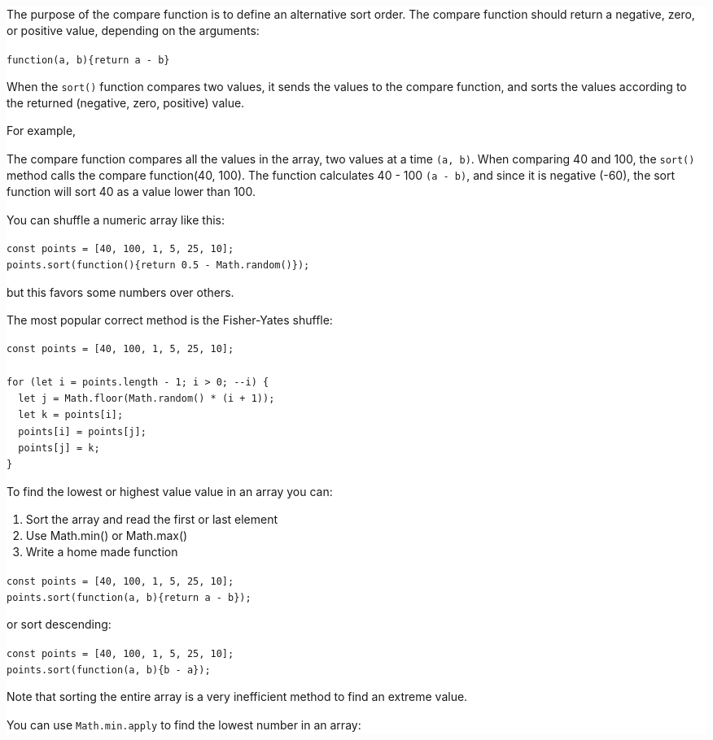 The purpose of the compare function is to define an alternative sort order. The compare function should return a negative, zero, or positive value, depending on the arguments:

```
function(a, b){return a - b}
```

When the `sort()` function compares two values, it sends the values to the compare function, and sorts the values according to the returned (negative, zero, positive) value.

For example,

The compare function compares all the values in the array, two values at a time `(a, b)`. When comparing 40 and 100, the `sort()` method calls the compare function(40, 100). The function calculates 40 - 100 `(a - b)`, and since it is negative (-60), the sort function will sort 40 as a value lower than 100.

You can shuffle a numeric array like this:

```
const points = [40, 100, 1, 5, 25, 10];
points.sort(function(){return 0.5 - Math.random()});
```

but this favors some numbers over others.

The most popular correct method is the Fisher-Yates shuffle:

```
const points = [40, 100, 1, 5, 25, 10];

for (let i = points.length - 1; i > 0; --i) {
  let j = Math.floor(Math.random() * (i + 1));
  let k = points[i];
  points[i] = points[j];
  points[j] = k;
}
```

To find the lowest or highest value value in an array you can:

1) Sort the array and read the first or last element
2) Use Math.min() or Math.max()
3) Write a home made function

```
const points = [40, 100, 1, 5, 25, 10];
points.sort(function(a, b){return a - b});
```

or sort descending:

```
const points = [40, 100, 1, 5, 25, 10];
points.sort(function(a, b){b - a});
```

Note that sorting the entire array is a very inefficient method to find an extreme value.

You can use `Math.min.apply` to find the lowest number in an array:
